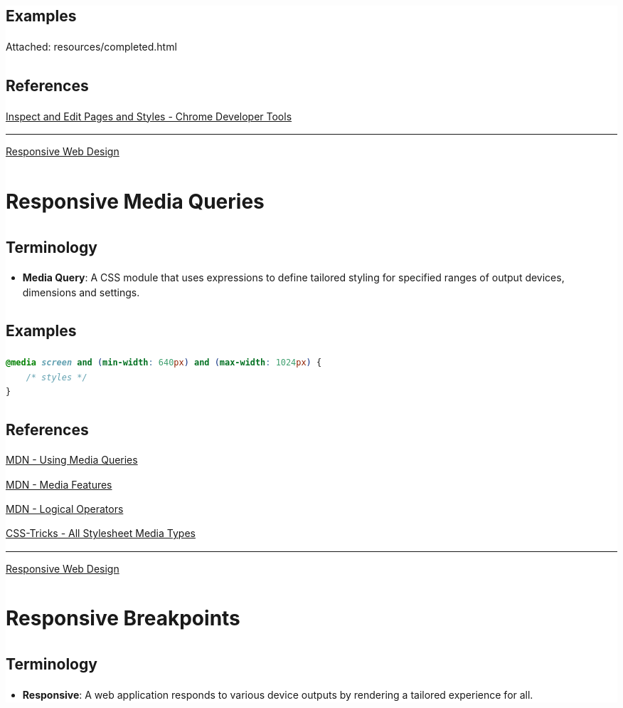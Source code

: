 ## Examples  

Attached: resources/completed.html

## References  

[Inspect and Edit Pages and Styles - Chrome Developer Tools](https://developers.google.com/web/tools/chrome-devtools/inspect-styles/)

---

[Responsive Web Design](ResponsiveWebDesign.md)

# Responsive Media Queries  

## Terminology  

* **Media Query**: A CSS module that uses expressions to define tailored styling for specified ranges of output devices, dimensions and settings.

## Examples  

```css
@media screen and (min-width: 640px) and (max-width: 1024px) {
    /* styles */
}
```

## References  

[MDN - Using Media Queries](https://developer.mozilla.org/en-US/docs/Web/CSS/Media_Queries/Using_media_queries)

[MDN - Media Features](https://developer.mozilla.org/en-US/docs/Web/CSS/@media#Media_features)

[MDN - Logical Operators](https://developer.mozilla.org/en-US/docs/Web/CSS/Media_Queries/Using_media_queries#Logical_operators)

[CSS-Tricks - All Stylesheet Media Types](https://css-tricks.com/snippets/css/all-stylesheet-media-types/)

---

[Responsive Web Design](ResponsiveWebDesign.md)

# Responsive Breakpoints  

## Terminology  

* **Responsive**: A web application responds to various device outputs by rendering a tailored experience for all.
